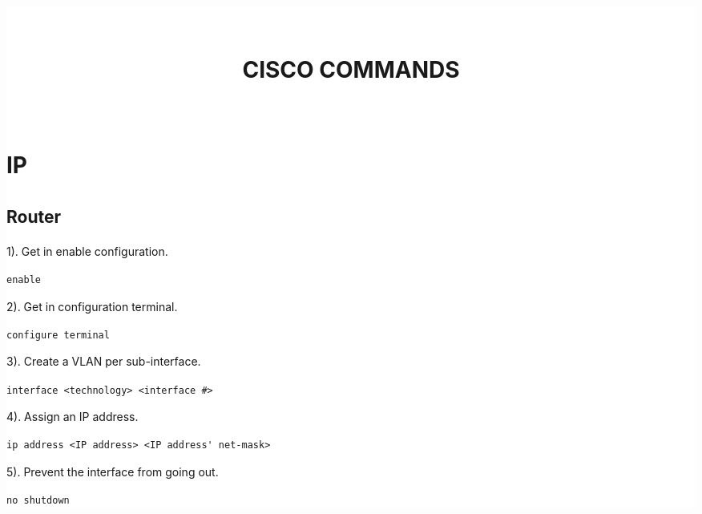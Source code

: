 


[comment]: <> (HTML Specifications for PDF exportation)



<head>
    <style>
        h1 {
            font-weight: bold;
        }
        h2 {
            font-weight: 700;
        }
        h3 {
            font-weight: 700;
        }
    </style>
</head>



[comment]: <> (BEGINNING OF MD FILE)



<br>
<h1 align="center">
    CISCO COMMANDS
</h1>
<br>



# IP


## Router

1). Get in enable configuration.

    enable

2). Get in configuration terminal.

    configure terminal
    
3). Create a VLAN per sub-interface.

    interface <technology> <interface #>
    
4). Assign an IP address.

    ip address <IP address> <IP address' net-mask>
    
5). Prevent the interface from going out.

    no shutdown



<div style='page-break-after: always'></div>
